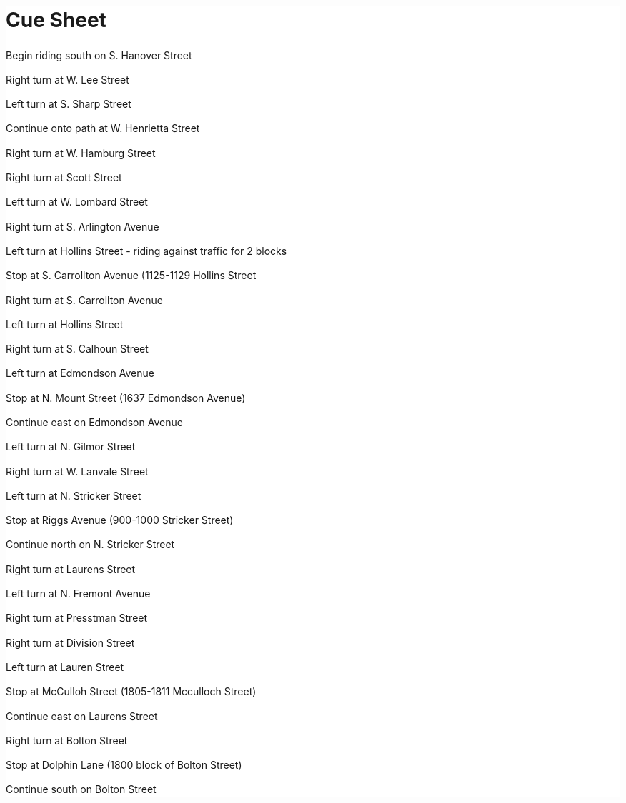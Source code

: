 # Cue Sheet

Begin riding south on S. Hanover Street

Right turn at W. Lee Street

Left turn at S. Sharp Street

Continue onto path at W. Henrietta Street

Right turn at W. Hamburg Street

Right turn at Scott Street

Left turn at W. Lombard Street

Right turn at S. Arlington Avenue

Left turn at Hollins Street - riding against traffic for  2 blocks

Stop at S. Carrollton Avenue (1125-1129 Hollins Street

Right turn at S. Carrollton Avenue

Left turn at Hollins Street

Right turn at S. Calhoun Street

Left turn at Edmondson Avenue

Stop at N. Mount Street (1637 Edmondson Avenue)

Continue east on Edmondson Avenue

Left turn at N. Gilmor Street

Right turn at W. Lanvale Street

Left turn at N. Stricker Street

Stop at Riggs Avenue (900-1000 Stricker Street)

Continue north on N. Stricker Street

Right turn at Laurens Street

Left turn at N. Fremont Avenue

Right turn at Presstman Street

Right turn at Division Street

Left turn at Lauren Street

Stop at McCulloh Street (1805-1811 Mcculloch Street)

Continue east on Laurens Street

Right turn at Bolton Street

Stop at Dolphin Lane (1800 block of Bolton Street)

Continue south on Bolton Street
